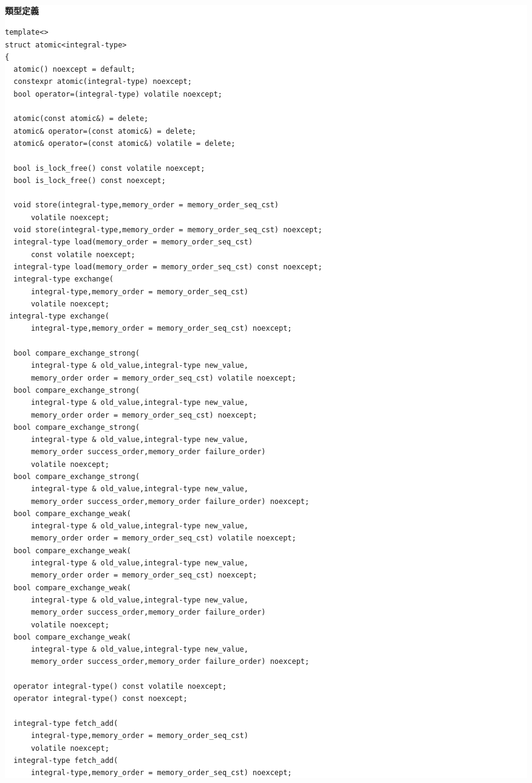 **類型定義**

```
template<>
struct atomic<integral-type>
{
  atomic() noexcept = default;
  constexpr atomic(integral-type) noexcept;
  bool operator=(integral-type) volatile noexcept;

  atomic(const atomic&) = delete;
  atomic& operator=(const atomic&) = delete;
  atomic& operator=(const atomic&) volatile = delete;

  bool is_lock_free() const volatile noexcept;
  bool is_lock_free() const noexcept;

  void store(integral-type,memory_order = memory_order_seq_cst)
      volatile noexcept;
  void store(integral-type,memory_order = memory_order_seq_cst) noexcept;
  integral-type load(memory_order = memory_order_seq_cst)
      const volatile noexcept;
  integral-type load(memory_order = memory_order_seq_cst) const noexcept;
  integral-type exchange(
      integral-type,memory_order = memory_order_seq_cst)
      volatile noexcept;
 integral-type exchange(
      integral-type,memory_order = memory_order_seq_cst) noexcept;

  bool compare_exchange_strong(
      integral-type & old_value,integral-type new_value,
      memory_order order = memory_order_seq_cst) volatile noexcept;
  bool compare_exchange_strong(
      integral-type & old_value,integral-type new_value,
      memory_order order = memory_order_seq_cst) noexcept;
  bool compare_exchange_strong(
      integral-type & old_value,integral-type new_value,
      memory_order success_order,memory_order failure_order)
      volatile noexcept;
  bool compare_exchange_strong(
      integral-type & old_value,integral-type new_value,
      memory_order success_order,memory_order failure_order) noexcept;
  bool compare_exchange_weak(
      integral-type & old_value,integral-type new_value,
      memory_order order = memory_order_seq_cst) volatile noexcept;
  bool compare_exchange_weak(
      integral-type & old_value,integral-type new_value,
      memory_order order = memory_order_seq_cst) noexcept;
  bool compare_exchange_weak(
      integral-type & old_value,integral-type new_value,
      memory_order success_order,memory_order failure_order)
      volatile noexcept;
  bool compare_exchange_weak(
      integral-type & old_value,integral-type new_value,
      memory_order success_order,memory_order failure_order) noexcept;

  operator integral-type() const volatile noexcept;
  operator integral-type() const noexcept;

  integral-type fetch_add(
      integral-type,memory_order = memory_order_seq_cst)
      volatile noexcept;
  integral-type fetch_add(
      integral-type,memory_order = memory_order_seq_cst) noexcept;
```